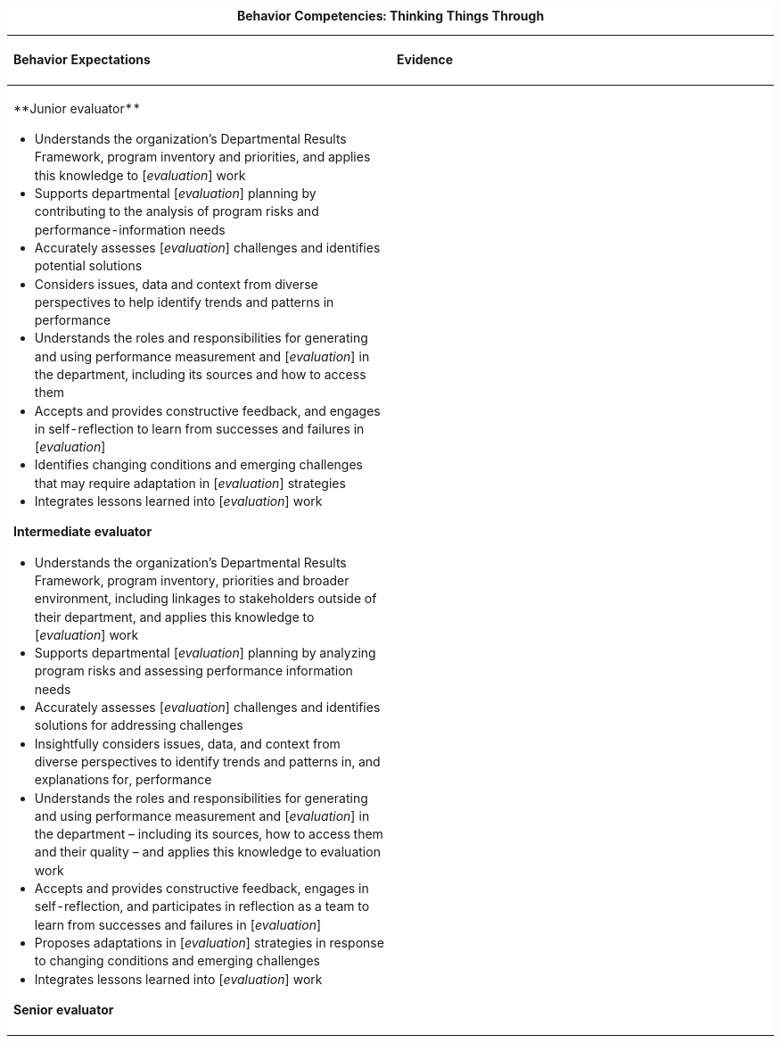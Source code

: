</table> 



<table style="width:100%;">
<caption align = "top"><b>Behavior Competencies: Thinking Things Through</b></caption>
<colgroup><col style="width: 50%" />
<col style="width: 50%" />
</colgroup>
<thead>
  <tr style="text-align:left" VALIGN=TOP class="header">
    <th><p>Behavior Expectations</p></th>
    <th><p>Evidence</p></th>
  </tr>
</thead>
<tbody VALIGN=TOP>
  <tr class="odd">
    <td><p>**Junior evaluator**

- Understands the organization’s Departmental Results Framework, program inventory and priorities, and applies this knowledge to [*evaluation*] work
- Supports departmental [*evaluation*] planning by contributing to the analysis of program risks and performance-information needs
- Accurately assesses [*evaluation*] challenges and identifies potential solutions
- Considers issues, data and context from diverse perspectives to help identify trends and patterns in performance
- Understands the roles and responsibilities for generating and using performance measurement and [*evaluation*] in the department, including its sources and how to access them
- Accepts and provides constructive feedback, and engages in self-reflection to learn from successes and failures in [*evaluation*]
- Identifies changing conditions and emerging challenges that may require adaptation in [*evaluation*] strategies
- Integrates lessons learned into [*evaluation*] work

**Intermediate evaluator**

- Understands the organization’s Departmental Results Framework, program inventory, priorities and broader environment, including linkages to stakeholders outside of their department, and applies this knowledge to [*evaluation*] work
- Supports departmental [*evaluation*] planning by analyzing program risks and assessing performance information needs
- Accurately assesses [*evaluation*] challenges and identifies solutions for addressing challenges
- Insightfully considers issues, data, and context from diverse perspectives to identify trends and patterns in, and explanations for, performance
- Understands the roles and responsibilities for generating and using performance measurement and [*evaluation*] in the department – including its sources, how to access them and their quality – and applies this knowledge to evaluation work
- Accepts and provides constructive feedback, engages in self-reflection, and participates in reflection as a team to learn from successes and failures in [*evaluation*]
- Proposes adaptations in [*evaluation*] strategies in response to changing conditions and emerging challenges
- Integrates lessons learned into [*evaluation*] work

**Senior evaluator**
